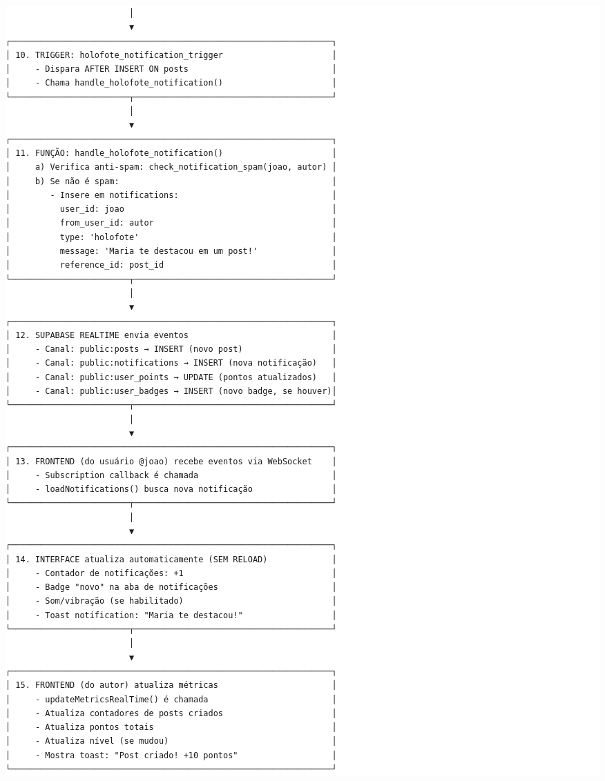 ```
                         │
                         ▼
┌─────────────────────────────────────────────────────────────────┐
│ 10. TRIGGER: holofote_notification_trigger                      │
│     - Dispara AFTER INSERT ON posts                             │
│     - Chama handle_holofote_notification()                      │
└────────────────────────┬────────────────────────────────────────┘
                         │
                         ▼
┌─────────────────────────────────────────────────────────────────┐
│ 11. FUNÇÃO: handle_holofote_notification()                      │
│     a) Verifica anti-spam: check_notification_spam(joao, autor) │
│     b) Se não é spam:                                           │
│        - Insere em notifications:                               │
│          user_id: joao                                          │
│          from_user_id: autor                                    │
│          type: 'holofote'                                       │
│          message: 'Maria te destacou em um post!'               │
│          reference_id: post_id                                  │
└────────────────────────┬────────────────────────────────────────┘
                         │
                         ▼
┌─────────────────────────────────────────────────────────────────┐
│ 12. SUPABASE REALTIME envia eventos                             │
│     - Canal: public:posts → INSERT (novo post)                  │
│     - Canal: public:notifications → INSERT (nova notificação)   │
│     - Canal: public:user_points → UPDATE (pontos atualizados)   │
│     - Canal: public:user_badges → INSERT (novo badge, se houver)│
└────────────────────────┬────────────────────────────────────────┘
                         │
                         ▼
┌─────────────────────────────────────────────────────────────────┐
│ 13. FRONTEND (do usuário @joao) recebe eventos via WebSocket    │
│     - Subscription callback é chamada                           │
│     - loadNotifications() busca nova notificação                │
└────────────────────────┬────────────────────────────────────────┘
                         │
                         ▼
┌─────────────────────────────────────────────────────────────────┐
│ 14. INTERFACE atualiza automaticamente (SEM RELOAD)             │
│     - Contador de notificações: +1                              │
│     - Badge "novo" na aba de notificações                       │
│     - Som/vibração (se habilitado)                              │
│     - Toast notification: "Maria te destacou!"                  │
└────────────────────────┬────────────────────────────────────────┘
                         │
                         ▼
┌─────────────────────────────────────────────────────────────────┐
│ 15. FRONTEND (do autor) atualiza métricas                       │
│     - updateMetricsRealTime() é chamada                         │
│     - Atualiza contadores de posts criados                      │
│     - Atualiza pontos totais                                    │
│     - Atualiza nível (se mudou)                                 │
│     - Mostra toast: "Post criado! +10 pontos"                   │
└─────────────────────────────────────────────────────────────────┘
```

